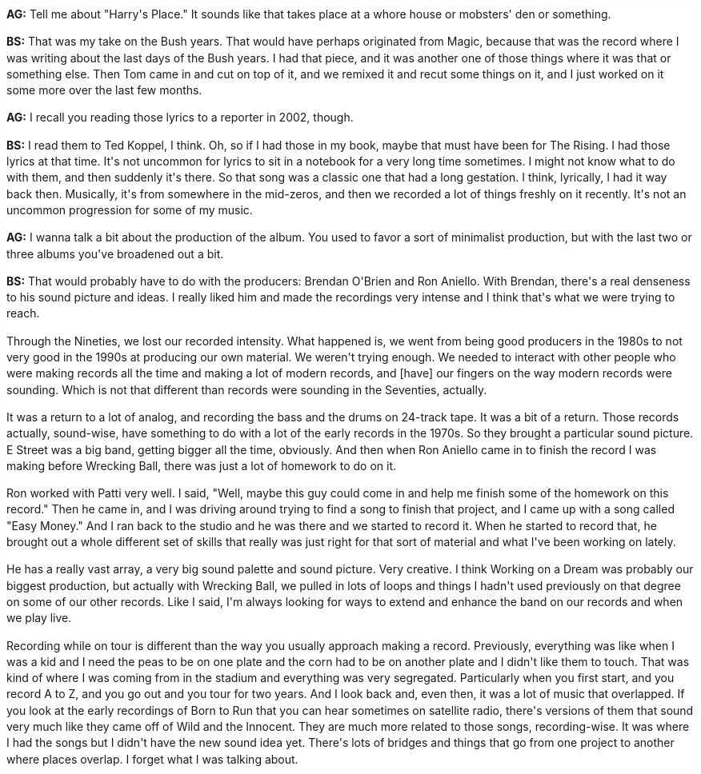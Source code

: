 **AG:** Tell me about "Harry's Place." It sounds like that takes place at a whore house or mobsters' den or something.

**BS:** That was my take on the Bush years. That would have perhaps originated from Magic, because that was the record where I was writing about the last days of the Bush years. I had that piece, and it was another one of those things where it was that or something else. Then Tom came in and cut on top of it, and we remixed it and recut some things on it, and I just worked on it some more over the last few months.

**AG:** I recall you reading those lyrics to a reporter in 2002, though.

**BS:** I read them to Ted Koppel, I think. Oh, so if I had those in my book, maybe that must have been for The Rising. I had those lyrics at that time. It's not uncommon for lyrics to sit in a notebook for a very long time sometimes. I might not know what to do with them, and then suddenly it's there. So that song was a classic one that had a long gestation. I think, lyrically, I had it way back then. Musically, it's from somewhere in the mid-zeros, and then we recorded a lot of things freshly on it recently. It's not an uncommon progression for some of my music.

**AG:** I wanna talk a bit about the production of the album. You used to favor a sort of minimalist production, but with the last two or three albums you've broadened out a bit.

**BS:** That would probably have to do with the producers: Brendan O'Brien and Ron Aniello. With Brendan, there's a real denseness to his sound picture and ideas. I really liked him and made the recordings very intense and I think that's what we were trying to reach.

Through the Nineties, we lost our recorded intensity. What happened is, we went from being good producers in the 1980s to not very good in the 1990s at producing our own material. We weren't trying enough. We needed to interact with other people who were making records all the time and making a lot of modern records, and [have] our fingers on the way modern records were sounding. Which is not that different than records were sounding in the Seventies, actually.

It was a return to a lot of analog, and recording the bass and the drums on 24-track tape. It was a bit of a return. Those records actually, sound-wise, have something to do with a lot of the early records in the 1970s. So they brought a particular sound picture. E Street was a big band, getting bigger all the time, obviously. And then when Ron Aniello came in to finish the record I was making before Wrecking Ball, there was just a lot of homework to do on it.

Ron worked with Patti very well. I said, "Well, maybe this guy could come in and help me finish some of the homework on this record." Then he came in, and I was driving around trying to find a song to finish that project, and I came up with a song called "Easy Money." And I ran back to the studio and he was there and we started to record it. When he started to record that, he brought out a whole different set of skills that really was just right for that sort of material and what I've been working on lately.

He has a really vast array, a very big sound palette and sound picture. Very creative. I think Working on a Dream was probably our biggest production, but actually with Wrecking Ball, we pulled in lots of loops and things I hadn't used previously on that degree on some of our other records. Like I said, I'm always looking for ways to extend and enhance the band on our records and when we play live.

Recording while on tour is different than the way you usually approach making a record. Previously, everything was like when I was a kid and I need the peas to be on one plate and the corn had to be on another plate and I didn't like them to touch. That was kind of where I was coming from in the stadium and everything was very segregated. Particularly when you first start, and you record A to Z, and you go out and you tour for two years. And I look back and, even then, it was a lot of music that overlapped. If you look at the early recordings of Born to Run that you can hear sometimes on satellite radio, there's versions of them that sound very much like they came off of Wild and the Innocent. They are much more related to those songs, recording-wise. It was where I had the songs but I didn't have the new sound idea yet. There's lots of bridges and things that go from one project to another where places overlap. I forget what I was talking about.
